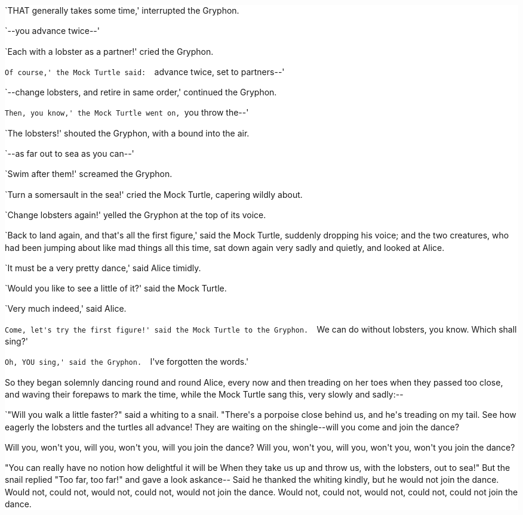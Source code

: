 `THAT generally takes some time,' interrupted the Gryphon.

`--you advance twice--'

`Each with a lobster as a partner!' cried the Gryphon.

`Of course,' the Mock Turtle said:  `advance twice, set to
partners--'

`--change lobsters, and retire in same order,' continued the
Gryphon.

`Then, you know,' the Mock Turtle went on, `you throw the--'

`The lobsters!' shouted the Gryphon, with a bound into the air.

`--as far out to sea as you can--'

`Swim after them!' screamed the Gryphon.

`Turn a somersault in the sea!' cried the Mock Turtle,
capering wildly about.

`Change lobsters again!' yelled the Gryphon at the top of its voice.

`Back to land again, and that's all the first figure,' said the
Mock Turtle, suddenly dropping his voice; and the two creatures,
who had been jumping about like mad things all this time, sat
down again very sadly and quietly, and looked at Alice.

`It must be a very pretty dance,' said Alice timidly.

`Would you like to see a little of it?' said the Mock Turtle.

`Very much indeed,' said Alice.

`Come, let's try the first figure!' said the Mock Turtle to the
Gryphon.  `We can do without lobsters, you know. Which shall
sing?'

`Oh, YOU sing,' said the Gryphon.  `I've forgotten the words.'

So they began solemnly dancing round and round Alice, every now
and then treading on her toes when they passed too close, and
waving their forepaws to mark the time, while the Mock Turtle
sang this, very slowly and sadly:--

`"Will you walk a little faster?" said a whiting to a snail.
"There's a porpoise close behind us, and he's treading on my
tail.
See how eagerly the lobsters and the turtles all advance!
They are waiting on the shingle--will you come and join the
dance?

Will you, won't you, will you, won't you, will you join the
dance?
Will you, won't you, will you, won't you, won't you join the
dance?

"You can really have no notion how delightful it will be
When they take us up and throw us, with the lobsters, out to
sea!"
But the snail replied "Too far, too far!" and gave a look
askance--
Said he thanked the whiting kindly, but he would not join the
dance.
Would not, could not, would not, could not, would not join
the dance.
Would not, could not, would not, could not, could not join
the dance.
